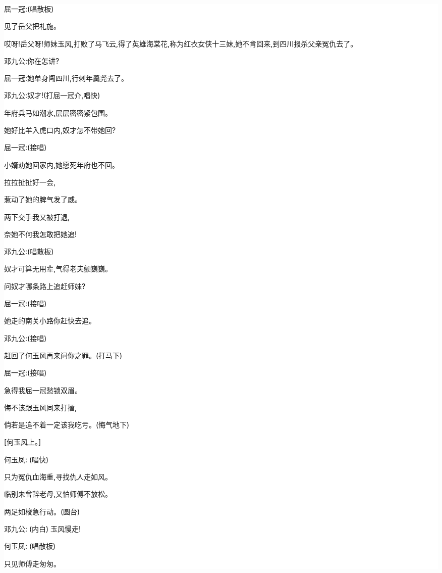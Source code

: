 屈一冠:(唱散板)

见了岳父把礼施。

哎呀!岳父呀!师妹玉风,打败了马飞云,得了英雄海棠花,称为红衣女侠十三妹,她不肯回来,到四川报杀父亲冤仇去了。

邓九公:你在怎讲?

屈一冠:她单身闯四川,行刺年羹尧去了。

邓九公:奴才!(打屈一冠介,唱快)

年府兵马如潮水,层层密密紧包围。

她好比羊入虎口内,奴才怎不带她回?

屈一冠:(接唱)

小婿劝她回家内,她愿死年府也不回。

拉拉扯扯好一会,

惹动了她的脾气发了威。

两下交手我又被打退,

奈她不何我怎敢把她追!

邓九公:(唱散板)

奴才可算无用辈,气得老夫颤巍巍。

问奴才哪条路上追赶师妹?

屈一冠:(接唱)

她走的南关小路你赶快去追。

邓九公:(接唱)

赶回了何玉风再来问你之罪。(打马下)

屈一冠:(接唱)

急得我屈一冠愁锁双眉。

悔不该跟玉风同来打擂,

倘若是追不着一定该我吃亏。(悔气地下)

[何玉风上。]

何玉凤: (唱快)

只为冤仇血海重,寻找仇人走如风。

临别未曾辞老母,又怕师傅不放松。

两足如梭急行动。(圆台)

邓九公: (内白) 玉风慢走!

何玉凤: (唱散板)

只见师傅走匆匆。
